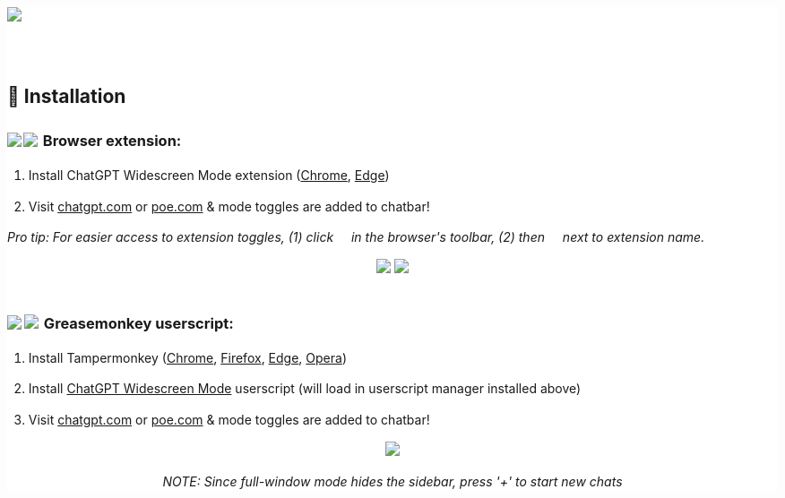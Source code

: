 <a href="https://chromewebstore.google.com/detail/chatgpt-widescreen-mode/jgnjpnmofkalfliddjelaciggjgnphgm/reviews"><img width=999 src="https://media.chatgptwidescreen.com/images/reviews/chrome-web-store.png"></a>

<img height=6px width="100%" src="https://media.chatgptwidescreen.com/images/separators/aqua.png">

## 🚀 Installation

### <img style="margin: 0 2px -1px 0" height=16 src="https://media.chatgptwidescreen.com/images/icons/platforms/chrome/icon16.png"><img style="margin: 0 2px -1px 0" height=16 src="https://media.chatgptwidescreen.com/images/icons/platforms/edge/icon16.png"> Browser extension:

1. Install ChatGPT Widescreen Mode extension ([Chrome](https://chrome.chatgptwidescreen.com), [Edge](https://edge.chatgptwidescreen.com))

2. Visit [chatgpt.com](https://chatgpt.com) or [poe.com](https://poe.com) & mode toggles are added to chatbar!

*Pro tip: For easier access to extension toggles, (1) click <img height=12 width=12 src="https://media.chatgptwidescreen.com/images/icons/toolbar/chrome-puzzle-piece/gray.png"> in the browser's toolbar, (2) then <img height=12 width=12 src="https://media.chatgptwidescreen.com/images/icons/toolbar/push-pin/blue.png"> next to extension name.*

<div align="center">

<img width=268 src="https://media.chatgptwidescreen.com/images/screenshots/chrome-extension-pin-instructions.png">
<img width=295 src="https://media.chatgptwidescreen.com/images/screenshots/chrome-extension-menu.png">

</div>

#

### <img style="margin: 0 2px -0.065rem 0" height=17 src="https://media.chatgptwidescreen.com/images/icons/platforms/tampermonkey/icon28.png"><img style="margin: 0 2px -0.035rem 1px" height=17.5 src="https://media.chatgptwidescreen.com/images/icons/platforms/violentmonkey/icon25.png"> Greasemonkey userscript:

1. Install Tampermonkey ([Chrome](https://chrome.google.com/webstore/detail/tampermonkey/dhdgffkkebhmkfjojejmpbldmpobfkfo), [Firefox](https://addons.mozilla.org/firefox/addon/tampermonkey/), [Edge](https://microsoftedge.microsoft.com/addons/detail/tampermonkey/iikmkjmpaadaobahmlepeloendndfphd), [Opera](https://addons.opera.com/extensions/details/tampermonkey-beta/))

2. Install [ChatGPT Widescreen Mode](https://greasyfork.chatgptwidescreen.com) userscript (will load in userscript manager installed above)

3. Visit [chatgpt.com](https://chatgpt.com) or [poe.com](https://poe.com) & mode toggles are added to chatbar!

<div align="center">

![](https://media.chatgptwidescreen.com/images/screenshots/widescreen-button.png)

*NOTE: Since full-window mode hides the sidebar, press '+' to start new chats*
